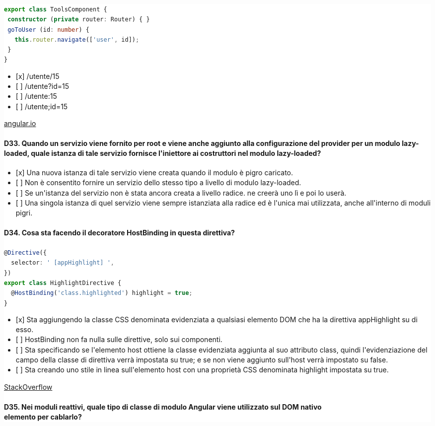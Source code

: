 ```ts
export class ToolsComponent {
 constructor (private router: Router) { }
 goToUser (id: number) {
   this.router.navigate(['user', id]);
 }
}
```

- \[x] /utente/15
- \[ ] /utente?id=15
- \[ ] /utente:15
- \[ ] /utente;id=15

[angular.io](https://angular.io/api/router/Router#navigate)

#### D33. Quando un servizio viene fornito per root e viene anche aggiunto alla configurazione del provider per un modulo lazy-loaded, quale istanza di tale servizio fornisce l'iniettore ai costruttori nel modulo lazy-loaded?

- \[x] Una nuova istanza di tale servizio viene creata quando il modulo è pigro caricato.
- \[ ] Non è consentito fornire un servizio dello stesso tipo a livello di modulo lazy-loaded.
- \[ ] Se un'istanza del servizio non è stata ancora creata a livello radice. ne creerà uno lì e poi lo userà.
- \[ ] Una singola istanza di quel servizio viene sempre istanziata alla radice ed è l'unica mai utilizzata, anche all'interno di moduli pigri.

#### D34. Cosa sta facendo il decoratore HostBinding in questa direttiva?

```ts
@Directive({
  selector: ' [appHighlight] ',
})
export class HighlightDirective {
  @HostBinding('class.highlighted') highlight = true;
}
```

- \[x] Sta aggiungendo la classe CSS denominata evidenziata a qualsiasi elemento DOM che ha la direttiva appHighlight su di esso.
- \[ ] HostBinding non fa nulla sulle direttive, solo sui componenti.
- \[ ] Sta specificando se l'elemento host ottiene la classe evidenziata aggiunta al suo attributo class, quindi l'evidenziazione del campo della classe di direttiva verrà impostata su true; e se non viene aggiunto sull'host verrà impostato su false.
- \[ ] Sta creando uno stile in linea sull'elemento host con una proprietà CSS denominata highlight impostata su true.

[StackOverflow](https://stackoverflow.com/a/46207423)

#### D35. Nei moduli reattivi, quale tipo di classe di modulo Angular viene utilizzato sul DOM nativo <form> elemento per cablarlo?
